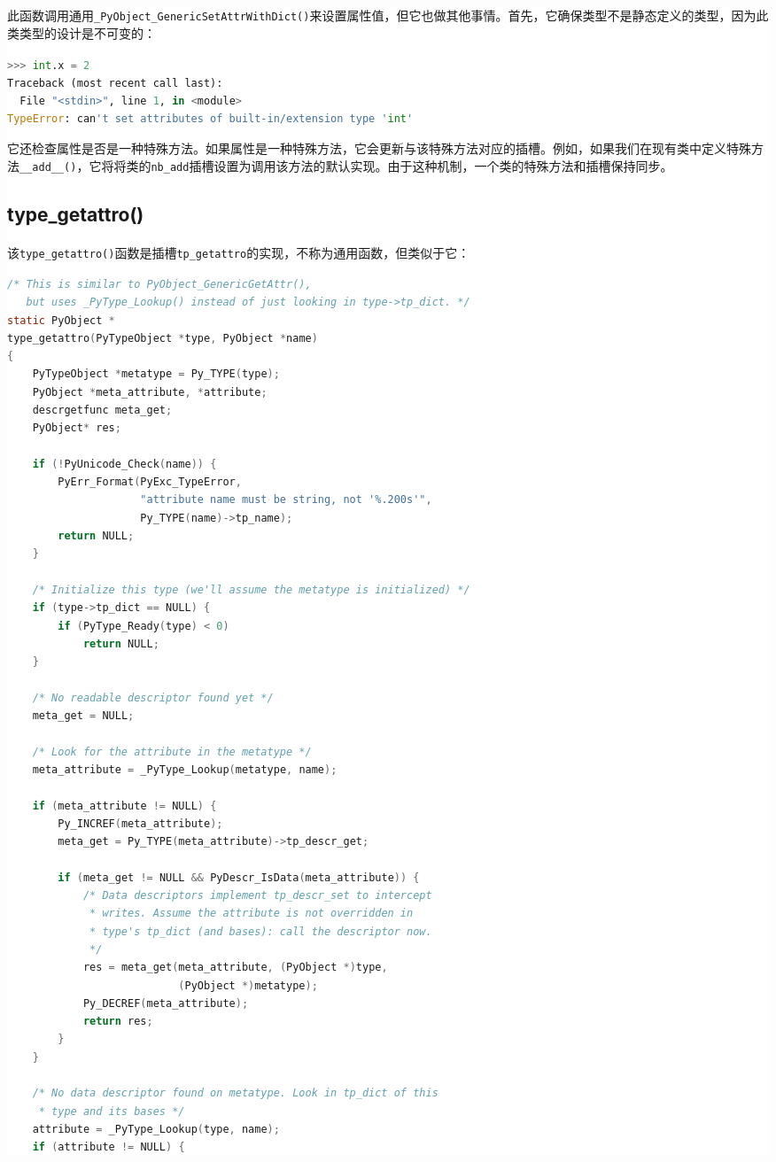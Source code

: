 此函数调用通用`_PyObject_GenericSetAttrWithDict()`来设置属性值，但它也做其他事情。首先，它确保类型不是静态定义的类型，因为此类类型的设计是不可变的：
```python
>>> int.x = 2
Traceback (most recent call last):
  File "<stdin>", line 1, in <module>
TypeError: can't set attributes of built-in/extension type 'int'
```

它还检查属性是否是一种特殊方法。如果属性是一种特殊方法，它会更新与该特殊方法对应的插槽。例如，如果我们在现有类中定义特殊方法`__add__()`，它将将类的`nb_add`插槽设置为调用该方法的默认实现。由于这种机制，一个类的特殊方法和插槽保持同步。

## type_getattro()

该`type_getattro()`函数是插槽`tp_getattro`的实现，不称为通用函数，但类似于它：
```c
/* This is similar to PyObject_GenericGetAttr(),
   but uses _PyType_Lookup() instead of just looking in type->tp_dict. */
static PyObject *
type_getattro(PyTypeObject *type, PyObject *name)
{
    PyTypeObject *metatype = Py_TYPE(type);
    PyObject *meta_attribute, *attribute;
    descrgetfunc meta_get;
    PyObject* res;

    if (!PyUnicode_Check(name)) {
        PyErr_Format(PyExc_TypeError,
                     "attribute name must be string, not '%.200s'",
                     Py_TYPE(name)->tp_name);
        return NULL;
    }

    /* Initialize this type (we'll assume the metatype is initialized) */
    if (type->tp_dict == NULL) {
        if (PyType_Ready(type) < 0)
            return NULL;
    }

    /* No readable descriptor found yet */
    meta_get = NULL;

    /* Look for the attribute in the metatype */
    meta_attribute = _PyType_Lookup(metatype, name);

    if (meta_attribute != NULL) {
        Py_INCREF(meta_attribute);
        meta_get = Py_TYPE(meta_attribute)->tp_descr_get;

        if (meta_get != NULL && PyDescr_IsData(meta_attribute)) {
            /* Data descriptors implement tp_descr_set to intercept
             * writes. Assume the attribute is not overridden in
             * type's tp_dict (and bases): call the descriptor now.
             */
            res = meta_get(meta_attribute, (PyObject *)type,
                           (PyObject *)metatype);
            Py_DECREF(meta_attribute);
            return res;
        }
    }

    /* No data descriptor found on metatype. Look in tp_dict of this
     * type and its bases */
    attribute = _PyType_Lookup(type, name);
    if (attribute != NULL) {
```